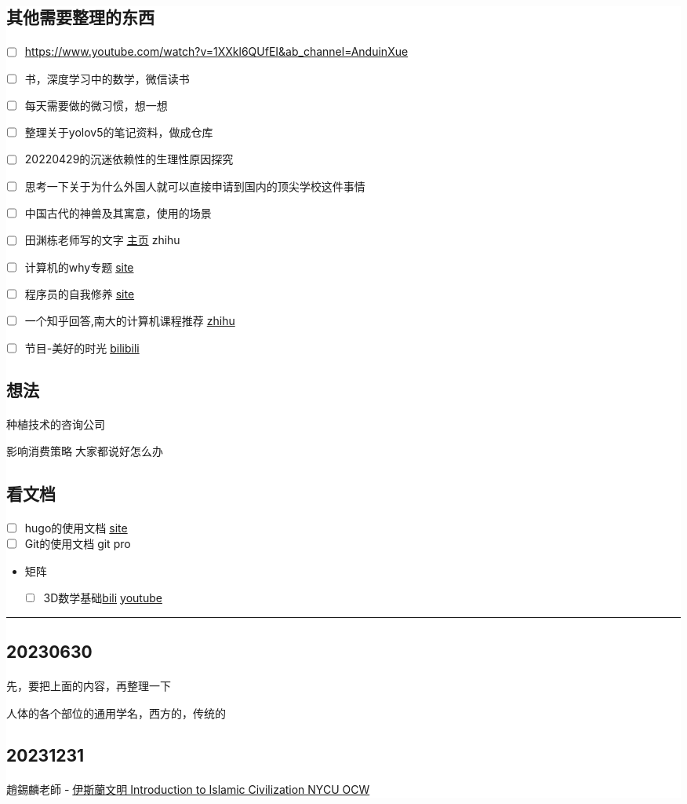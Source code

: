 ## 其他需要整理的东西

+ [ ] <https://www.youtube.com/watch?v=1XXkl6QUfEI&ab_channel=AnduinXue>
+ [ ] 书，深度学习中的数学，微信读书
+ [ ] 每天需要做的微习惯，想一想
+ [ ] 整理关于yolov5的笔记资料，做成仓库
+ [ ] 20220429的沉迷依赖性的生理性原因探究
+ [ ] 思考一下关于为什么外国人就可以直接申请到国内的顶尖学校这件事情

+ [ ] 中国古代的神兽及其寓意，使用的场景
+ [ ] 田渊栋老师写的文字 [主页](http://yuandong-tian.com/) zhihu

+ [ ] 计算机的why专题 [site](https://draveness.me/whys-the-design/)
+ [ ] 程序员的自我修养 [site](https://www.kancloud.cn/kancloud/a-programmer-prepares)
+ [ ] 一个知乎回答,南大的计算机课程推荐 [zhihu](https://www.zhihu.com/question/356467344)
+ [ ] 节目-美好的时光 [bilibili](https://www.bilibili.com/video/BV1tD4y1X76Q)

## 想法

种植技术的咨询公司

影响消费策略 大家都说好怎么办

## 看文档

+ [ ] hugo的使用文档 [site](https://gohugo.io/documentation/)
+ [ ] Git的使用文档 git pro

+ 矩阵

  + [ ] 3D数学基础[bili](https://www.bilibili.com/video/BV11x411U7dZ) [youtube](https://www.youtube.com/@goldliongd9408/videos)



----

## 20230630

先，要把上面的内容，再整理一下

人体的各个部位的通用学名，西方的，传统的

## 20231231

趙錫麟老師 - [伊斯蘭文明 Introduction to Islamic Civilization NYCU OCW](https://www.youtube.com/playlist?list=PLj6E8qlqmkFvO-haPfrmak_XjjQI3avwF)
